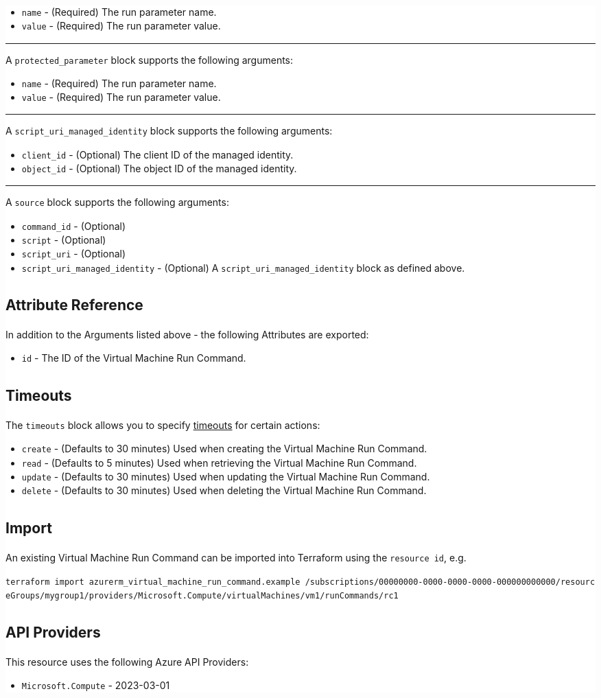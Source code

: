 * `name` - (Required) The run parameter name.
* `value` - (Required) The run parameter value.

---

A `protected_parameter` block supports the following arguments:

* `name` - (Required) The run parameter name.
* `value` - (Required) The run parameter value.

---

A `script_uri_managed_identity` block supports the following arguments:

* `client_id` - (Optional) The client ID of the managed identity.
* `object_id` - (Optional) The object ID of the managed identity.

---

A `source` block supports the following arguments:

* `command_id` - (Optional) 
* `script` - (Optional) 
* `script_uri` - (Optional) 
* `script_uri_managed_identity` - (Optional) A `script_uri_managed_identity` block as defined above.

## Attribute Reference

In addition to the Arguments listed above - the following Attributes are exported:

* `id` - The ID of the Virtual Machine Run Command.

## Timeouts

The `timeouts` block allows you to specify [timeouts](https://developer.hashicorp.com/terraform/language/resources/configure#define-operation-timeouts) for certain actions:

* `create` - (Defaults to 30 minutes) Used when creating the Virtual Machine Run Command.
* `read` - (Defaults to 5 minutes) Used when retrieving the Virtual Machine Run Command.
* `update` - (Defaults to 30 minutes) Used when updating the Virtual Machine Run Command.
* `delete` - (Defaults to 30 minutes) Used when deleting the Virtual Machine Run Command.

## Import

An existing Virtual Machine Run Command can be imported into Terraform using the `resource id`, e.g.

```shell
terraform import azurerm_virtual_machine_run_command.example /subscriptions/00000000-0000-0000-0000-000000000000/resourceGroups/mygroup1/providers/Microsoft.Compute/virtualMachines/vm1/runCommands/rc1
```

## API Providers

This resource uses the following Azure API Providers:

* `Microsoft.Compute` - 2023-03-01
